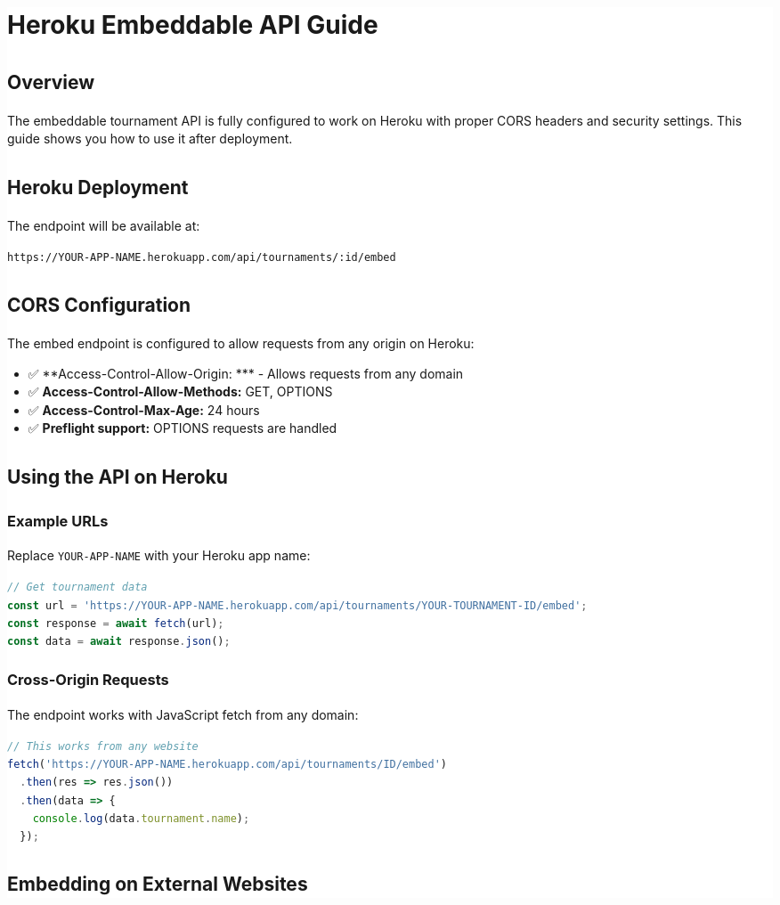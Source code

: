 # Heroku Embeddable API Guide

## Overview

The embeddable tournament API is fully configured to work on Heroku with proper CORS headers and security settings. This guide shows you how to use it after deployment.

## Heroku Deployment

The endpoint will be available at:
```
https://YOUR-APP-NAME.herokuapp.com/api/tournaments/:id/embed
```

## CORS Configuration

The embed endpoint is configured to allow requests from any origin on Heroku:

- ✅ **Access-Control-Allow-Origin: *** - Allows requests from any domain
- ✅ **Access-Control-Allow-Methods:** GET, OPTIONS
- ✅ **Access-Control-Max-Age:** 24 hours
- ✅ **Preflight support:** OPTIONS requests are handled

## Using the API on Heroku

### Example URLs

Replace `YOUR-APP-NAME` with your Heroku app name:

```javascript
// Get tournament data
const url = 'https://YOUR-APP-NAME.herokuapp.com/api/tournaments/YOUR-TOURNAMENT-ID/embed';
const response = await fetch(url);
const data = await response.json();
```

### Cross-Origin Requests

The endpoint works with JavaScript fetch from any domain:

```javascript
// This works from any website
fetch('https://YOUR-APP-NAME.herokuapp.com/api/tournaments/ID/embed')
  .then(res => res.json())
  .then(data => {
    console.log(data.tournament.name);
  });
```

## Embedding on External Websites
